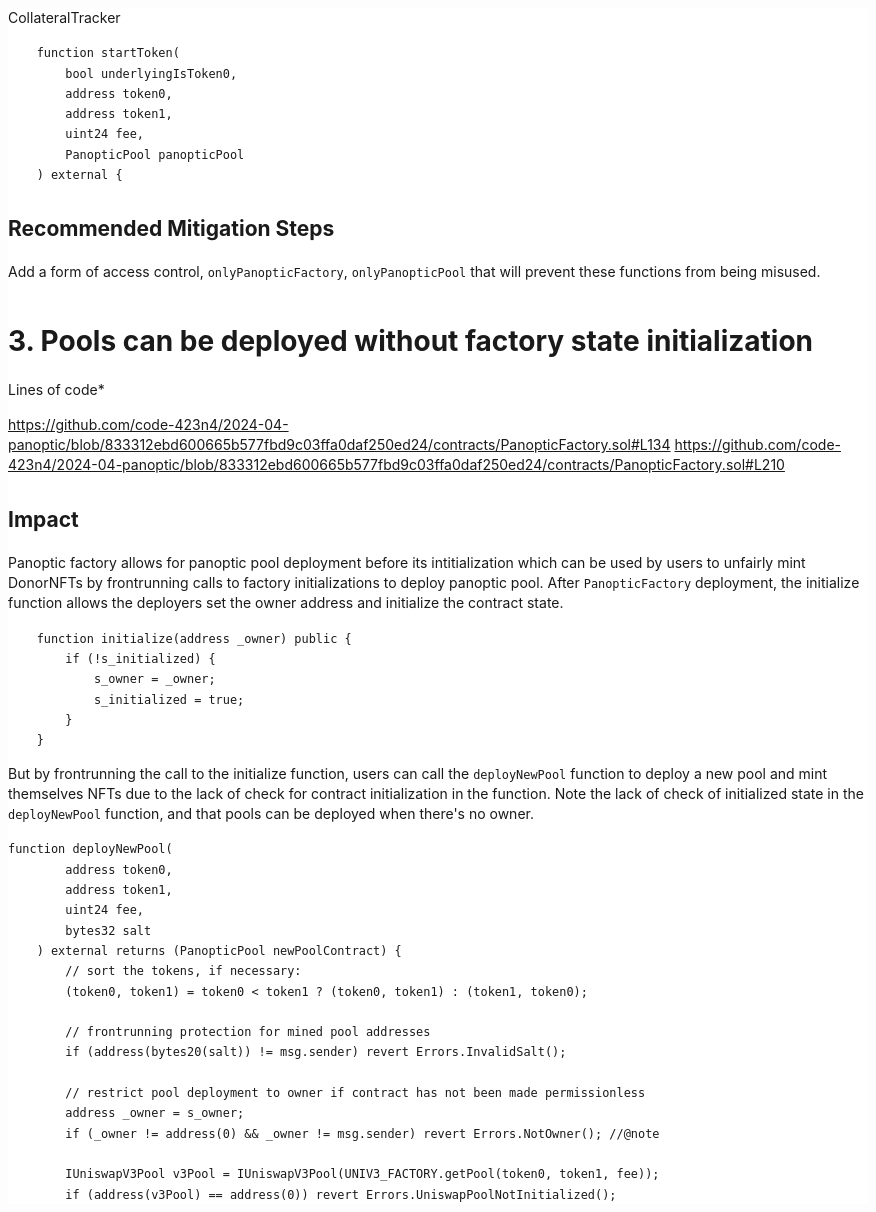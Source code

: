CollateralTracker
```solidity
    function startToken(
        bool underlyingIsToken0,
        address token0,
        address token1,
        uint24 fee,
        PanopticPool panopticPool
    ) external {
```

## Recommended Mitigation Steps
Add a form of access control, `onlyPanopticFactory`, `onlyPanopticPool` that will prevent these functions from being misused.


# 3. Pools can be deployed without factory state initialization

Lines of code*

https://github.com/code-423n4/2024-04-panoptic/blob/833312ebd600665b577fbd9c03ffa0daf250ed24/contracts/PanopticFactory.sol#L134
https://github.com/code-423n4/2024-04-panoptic/blob/833312ebd600665b577fbd9c03ffa0daf250ed24/contracts/PanopticFactory.sol#L210

## Impact

Panoptic factory allows for panoptic pool deployment before its intitialization which can be used by users to unfairly mint DonorNFTs by frontrunning calls to factory initializations to deploy panoptic pool. After `PanopticFactory` deployment, the initialize function allows the deployers set the owner address and initialize the contract state.

```solidity
    function initialize(address _owner) public {
        if (!s_initialized) {
            s_owner = _owner;
            s_initialized = true;
        }
    }
```
But by frontrunning the call to the initialize function, users can call the `deployNewPool` function to deploy a new pool and mint themselves NFTs due to the lack of check for contract initialization in the function. Note the lack of check of initialized state in the `deployNewPool` function, and that pools can be deployed when there's no owner.

```solidity
function deployNewPool(
        address token0,
        address token1,
        uint24 fee,
        bytes32 salt
    ) external returns (PanopticPool newPoolContract) {
        // sort the tokens, if necessary:
        (token0, token1) = token0 < token1 ? (token0, token1) : (token1, token0);

        // frontrunning protection for mined pool addresses
        if (address(bytes20(salt)) != msg.sender) revert Errors.InvalidSalt();

        // restrict pool deployment to owner if contract has not been made permissionless
        address _owner = s_owner;
        if (_owner != address(0) && _owner != msg.sender) revert Errors.NotOwner(); //@note

        IUniswapV3Pool v3Pool = IUniswapV3Pool(UNIV3_FACTORY.getPool(token0, token1, fee));
        if (address(v3Pool) == address(0)) revert Errors.UniswapPoolNotInitialized();
```